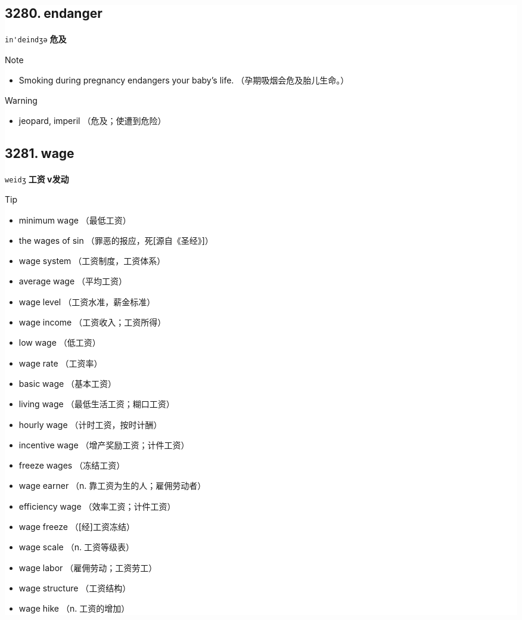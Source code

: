 ## 3280. endanger

`in'deindʒə`  **危及**

> [!NOTE]
>
> - Smoking during pregnancy endangers your baby’s life. （孕期吸烟会危及胎儿生命。）
>

> [!WARNING]
>
> - jeopard, imperil （危及；使遭到危险）
>

## 3281. wage

`weidʒ`  **工资 v发动**

> [!TIP]
>
> - minimum wage （最低工资）
>
> - the wages of sin （罪恶的报应，死[源自《圣经》]）
>
> - wage system （工资制度，工资体系）
>
> - average wage （平均工资）
>
> - wage level （工资水准，薪金标准）
>
> - wage income （工资收入；工资所得）
>
> - low wage （低工资）
>
> - wage rate （工资率）
>
> - basic wage （基本工资）
>
> - living wage （最低生活工资；糊口工资）
>
> - hourly wage （计时工资，按时计酬）
>
> - incentive wage （增产奖励工资；计件工资）
>
> - freeze wages （冻结工资）
>
> - wage earner （n. 靠工资为生的人；雇佣劳动者）
>
> - efficiency wage （效率工资；计件工资）
>
> - wage freeze （[经]工资冻结）
>
> - wage scale （n. 工资等级表）
>
> - wage labor （雇佣劳动；工资劳工）
>
> - wage structure （工资结构）
>
> - wage hike （n. 工资的增加）
>
